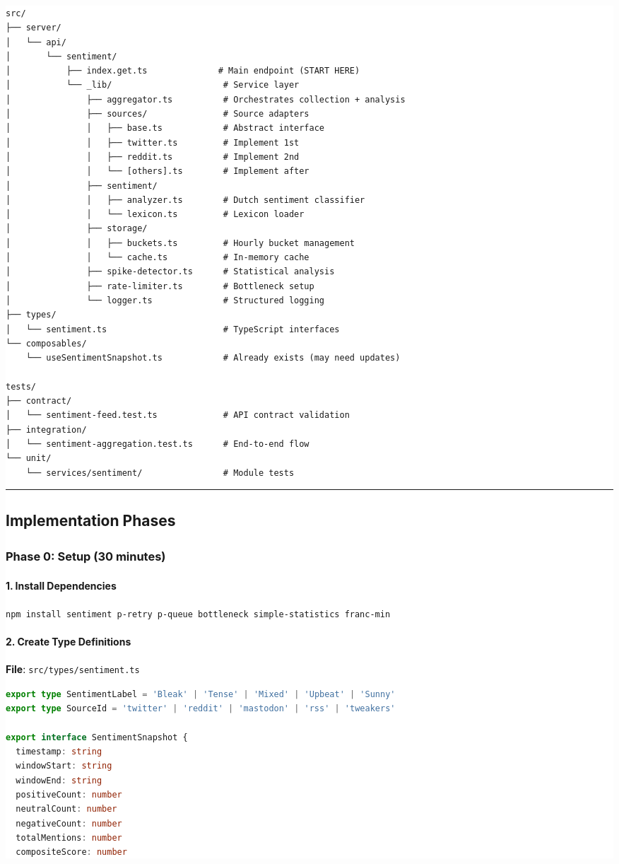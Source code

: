```
src/
├── server/
│   └── api/
│       └── sentiment/
│           ├── index.get.ts              # Main endpoint (START HERE)
│           └── _lib/                      # Service layer
│               ├── aggregator.ts          # Orchestrates collection + analysis
│               ├── sources/               # Source adapters
│               │   ├── base.ts            # Abstract interface
│               │   ├── twitter.ts         # Implement 1st
│               │   ├── reddit.ts          # Implement 2nd
│               │   └── [others].ts        # Implement after
│               ├── sentiment/
│               │   ├── analyzer.ts        # Dutch sentiment classifier
│               │   └── lexicon.ts         # Lexicon loader
│               ├── storage/
│               │   ├── buckets.ts         # Hourly bucket management
│               │   └── cache.ts           # In-memory cache
│               ├── spike-detector.ts      # Statistical analysis
│               ├── rate-limiter.ts        # Bottleneck setup
│               └── logger.ts              # Structured logging
├── types/
│   └── sentiment.ts                       # TypeScript interfaces
└── composables/
    └── useSentimentSnapshot.ts            # Already exists (may need updates)

tests/
├── contract/
│   └── sentiment-feed.test.ts             # API contract validation
├── integration/
│   └── sentiment-aggregation.test.ts      # End-to-end flow
└── unit/
    └── services/sentiment/                # Module tests
```

---

## Implementation Phases

### Phase 0: Setup (30 minutes)

#### 1. Install Dependencies

```bash
npm install sentiment p-retry p-queue bottleneck simple-statistics franc-min
```

#### 2. Create Type Definitions

**File**: `src/types/sentiment.ts`

```typescript
export type SentimentLabel = 'Bleak' | 'Tense' | 'Mixed' | 'Upbeat' | 'Sunny'
export type SourceId = 'twitter' | 'reddit' | 'mastodon' | 'rss' | 'tweakers'

export interface SentimentSnapshot {
  timestamp: string
  windowStart: string
  windowEnd: string
  positiveCount: number
  neutralCount: number
  negativeCount: number
  totalMentions: number
  compositeScore: number
```